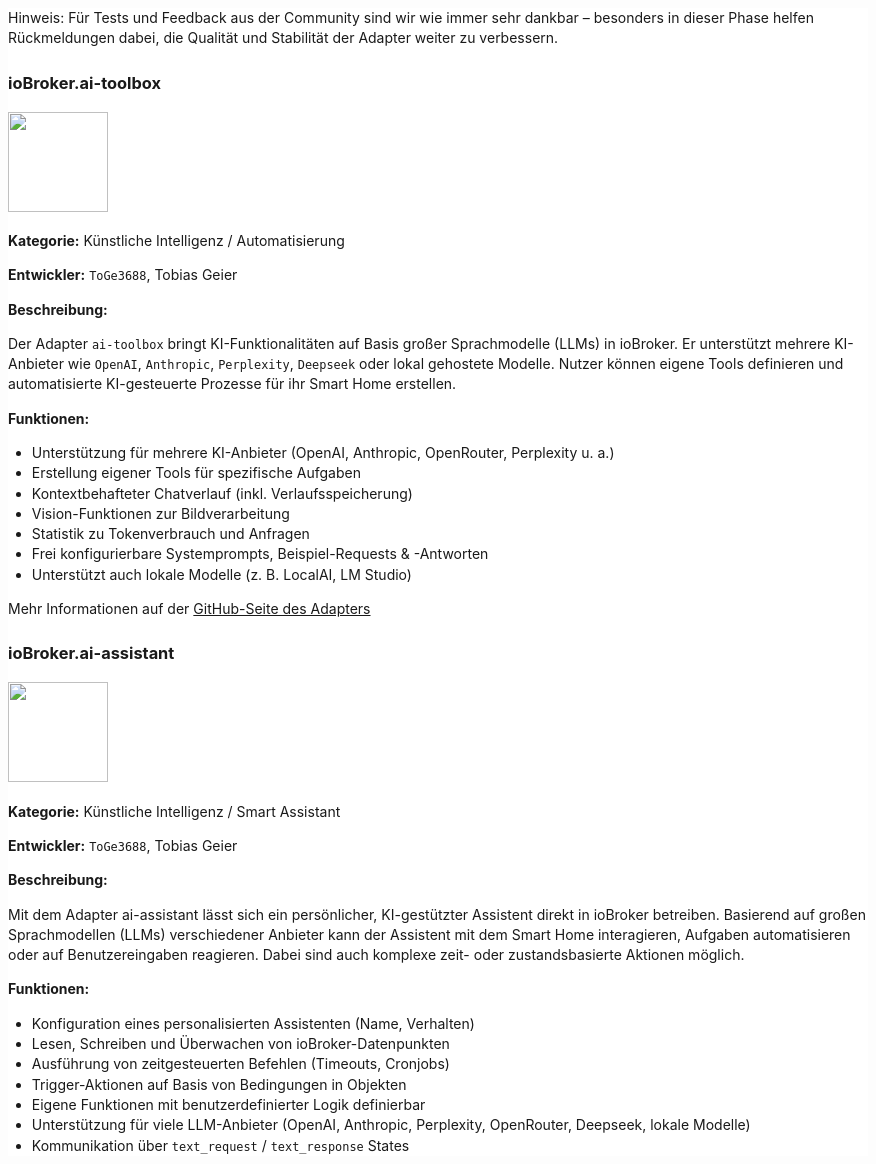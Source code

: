 Hinweis: Für Tests und Feedback aus der Community sind wir wie immer sehr dankbar – besonders in dieser Phase helfen Rückmeldungen dabei,
die Qualität und Stabilität der Adapter weiter zu verbessern.

### ioBroker.ai-toolbox

<img src= "https://raw.githubusercontent.com/ToGe3688/ioBroker.ai-toolbox/refs/heads/main/admin/ai-toolbox.png" width="100" height="100" />

**Kategorie:** Künstliche Intelligenz / Automatisierung

**Entwickler:** `ToGe3688`, Tobias Geier

**Beschreibung:**

Der Adapter `ai-toolbox` bringt KI-Funktionalitäten auf Basis großer Sprachmodelle (LLMs) in ioBroker.
Er unterstützt mehrere KI-Anbieter wie `OpenAI`, `Anthropic`, `Perplexity`, `Deepseek` oder lokal gehostete Modelle.
Nutzer können eigene Tools definieren und automatisierte KI-gesteuerte Prozesse für ihr Smart Home erstellen.

**Funktionen:**

- Unterstützung für mehrere KI-Anbieter (OpenAI, Anthropic, OpenRouter, Perplexity u. a.)
- Erstellung eigener Tools für spezifische Aufgaben
- Kontextbehafteter Chatverlauf (inkl. Verlaufsspeicherung)
- Vision-Funktionen zur Bildverarbeitung
- Statistik zu Tokenverbrauch und Anfragen
- Frei konfigurierbare Systemprompts, Beispiel-Requests & -Antworten
- Unterstützt auch lokale Modelle (z. B. LocalAI, LM Studio)

Mehr Informationen auf der [GitHub-Seite des Adapters](https://github.com/ToGe3688/ioBroker.ai-toolbox)

### ioBroker.ai-assistant

<img src="https://raw.githubusercontent.com/ToGe3688/ioBroker.ai-assistant/main/admin/ai-assistant.png" width="100" height="100" />

**Kategorie:** Künstliche Intelligenz / Smart Assistant

**Entwickler:** `ToGe3688`, Tobias Geier

**Beschreibung:**

Mit dem Adapter ai-assistant lässt sich ein persönlicher, KI-gestützter Assistent direkt in ioBroker betreiben.
Basierend auf großen Sprachmodellen (LLMs) verschiedener Anbieter kann der Assistent mit dem Smart Home interagieren,
Aufgaben automatisieren oder auf Benutzereingaben reagieren.
Dabei sind auch komplexe zeit- oder zustandsbasierte Aktionen möglich.

**Funktionen:**

- Konfiguration eines personalisierten Assistenten (Name, Verhalten)
- Lesen, Schreiben und Überwachen von ioBroker-Datenpunkten
- Ausführung von zeitgesteuerten Befehlen (Timeouts, Cronjobs)
- Trigger-Aktionen auf Basis von Bedingungen in Objekten
- Eigene Funktionen mit benutzerdefinierter Logik definierbar
- Unterstützung für viele LLM-Anbieter (OpenAI, Anthropic, Perplexity, OpenRouter, Deepseek, lokale Modelle)
- Kommunikation über `text_request` / `text_response` States
